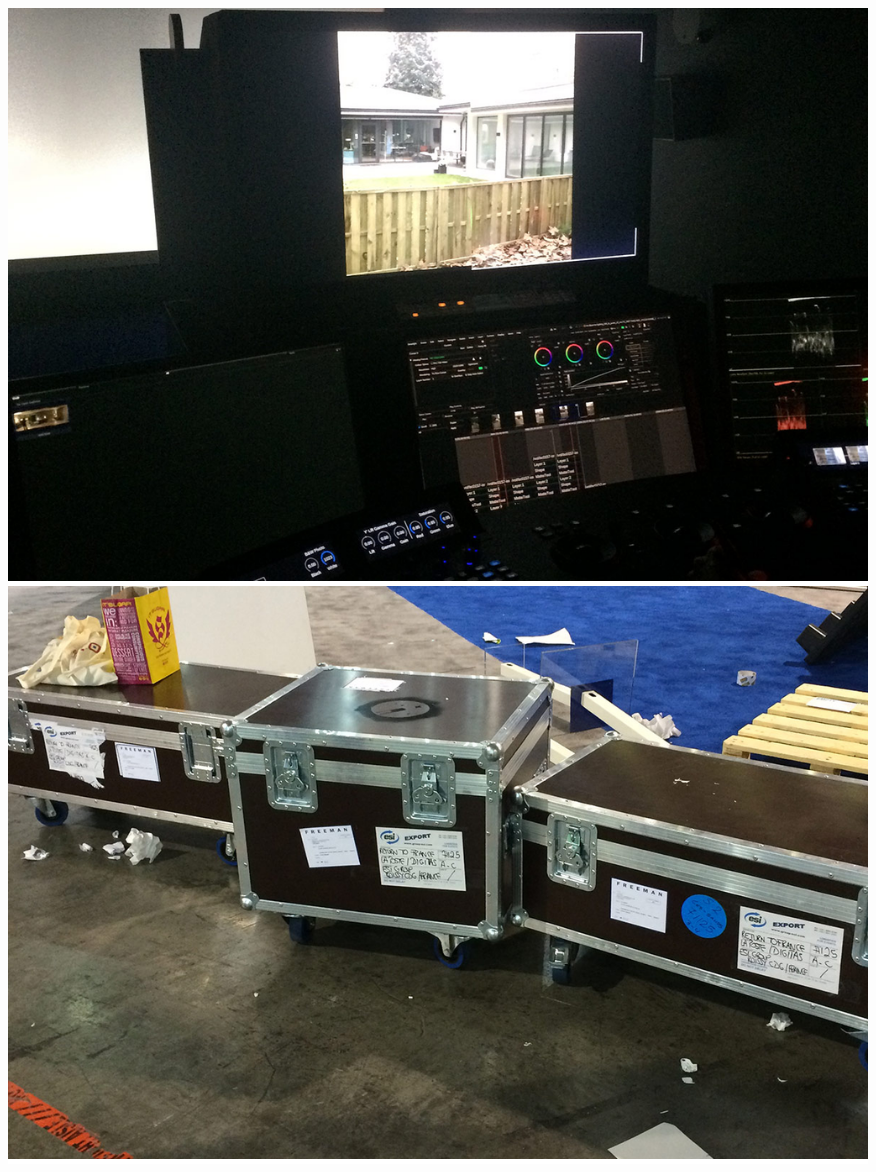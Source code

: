 ![La Poste CES 2016](/images/work/laPoste-ces-2016/07.jpg)
![La Poste CES 2016](/images/work/laPoste-ces-2016/08.jpg)
